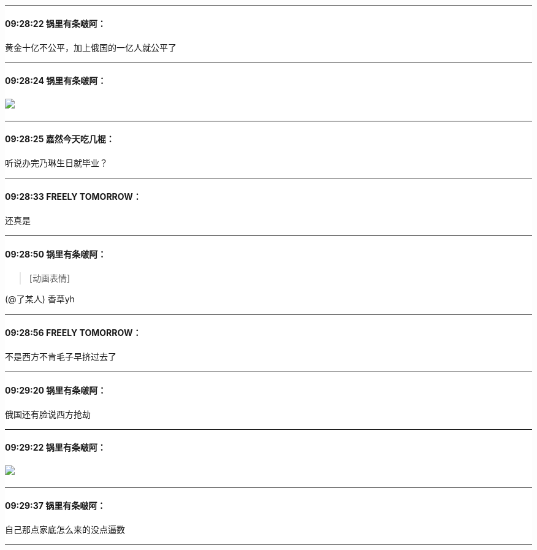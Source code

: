 *****

#### 09:28:22  锅里有条啵阿：

黄金十亿不公平，加上俄国的一亿人就公平了

*****

#### 09:28:24  锅里有条啵阿：

![](http://gchat.qpic.cn/gchatpic_new/2422861774/3936091261-2366285177-359344C712104C85DFB32EFA6F3115EF/0?term=2")

*****

#### 09:28:25  嘉然今天吃几棍：

听说办完乃琳生日就毕业？

*****

#### 09:28:33  FREELY TOMORROW：

还真是

*****

#### 09:28:50  锅里有条啵阿：

<blockquote>[动画表情]</blockquote>
 (@了某人)  香草yh

*****

#### 09:28:56  FREELY TOMORROW：

不是西方不肯毛子早挤过去了

*****

#### 09:29:20  锅里有条啵阿：

俄国还有脸说西方抢劫

*****

#### 09:29:22  锅里有条啵阿：

![](http://gchat.qpic.cn/gchatpic_new/2422861774/3936091261-2998529185-359344C712104C85DFB32EFA6F3115EF/0?term=2")

*****

#### 09:29:37  锅里有条啵阿：

自己那点家底怎么来的没点逼数

*****
